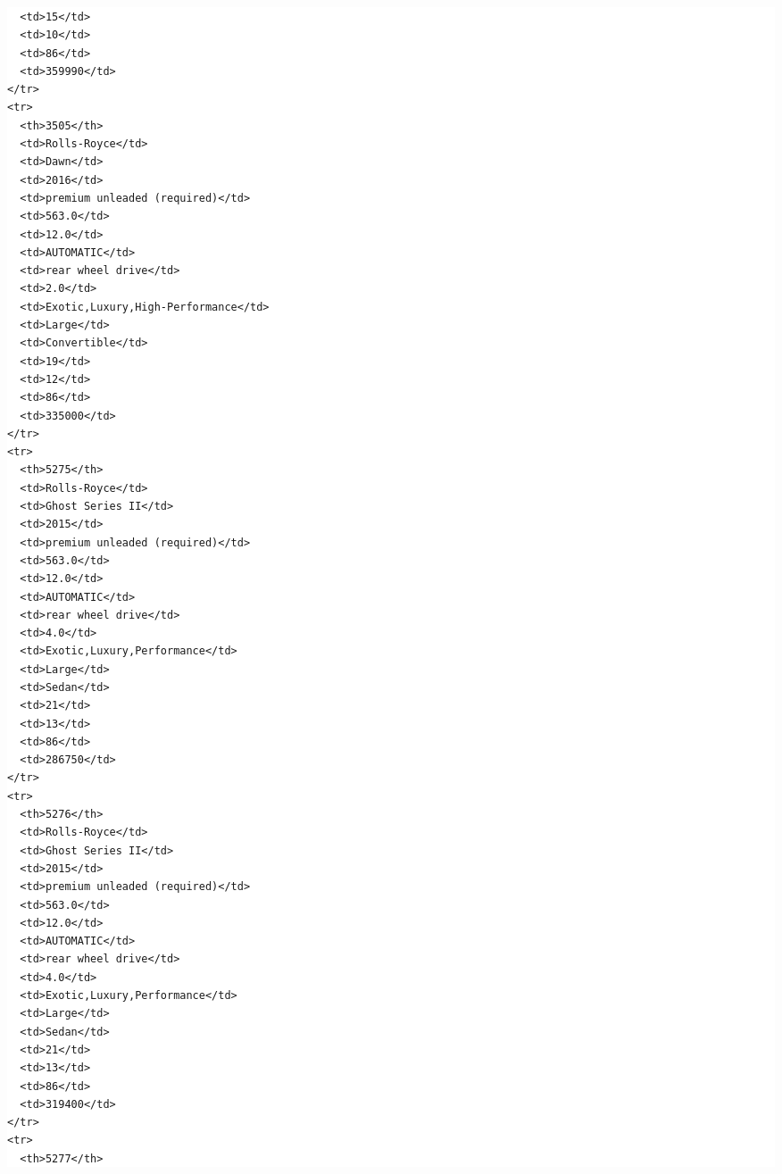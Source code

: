       <td>15</td>
      <td>10</td>
      <td>86</td>
      <td>359990</td>
    </tr>
    <tr>
      <th>3505</th>
      <td>Rolls-Royce</td>
      <td>Dawn</td>
      <td>2016</td>
      <td>premium unleaded (required)</td>
      <td>563.0</td>
      <td>12.0</td>
      <td>AUTOMATIC</td>
      <td>rear wheel drive</td>
      <td>2.0</td>
      <td>Exotic,Luxury,High-Performance</td>
      <td>Large</td>
      <td>Convertible</td>
      <td>19</td>
      <td>12</td>
      <td>86</td>
      <td>335000</td>
    </tr>
    <tr>
      <th>5275</th>
      <td>Rolls-Royce</td>
      <td>Ghost Series II</td>
      <td>2015</td>
      <td>premium unleaded (required)</td>
      <td>563.0</td>
      <td>12.0</td>
      <td>AUTOMATIC</td>
      <td>rear wheel drive</td>
      <td>4.0</td>
      <td>Exotic,Luxury,Performance</td>
      <td>Large</td>
      <td>Sedan</td>
      <td>21</td>
      <td>13</td>
      <td>86</td>
      <td>286750</td>
    </tr>
    <tr>
      <th>5276</th>
      <td>Rolls-Royce</td>
      <td>Ghost Series II</td>
      <td>2015</td>
      <td>premium unleaded (required)</td>
      <td>563.0</td>
      <td>12.0</td>
      <td>AUTOMATIC</td>
      <td>rear wheel drive</td>
      <td>4.0</td>
      <td>Exotic,Luxury,Performance</td>
      <td>Large</td>
      <td>Sedan</td>
      <td>21</td>
      <td>13</td>
      <td>86</td>
      <td>319400</td>
    </tr>
    <tr>
      <th>5277</th>